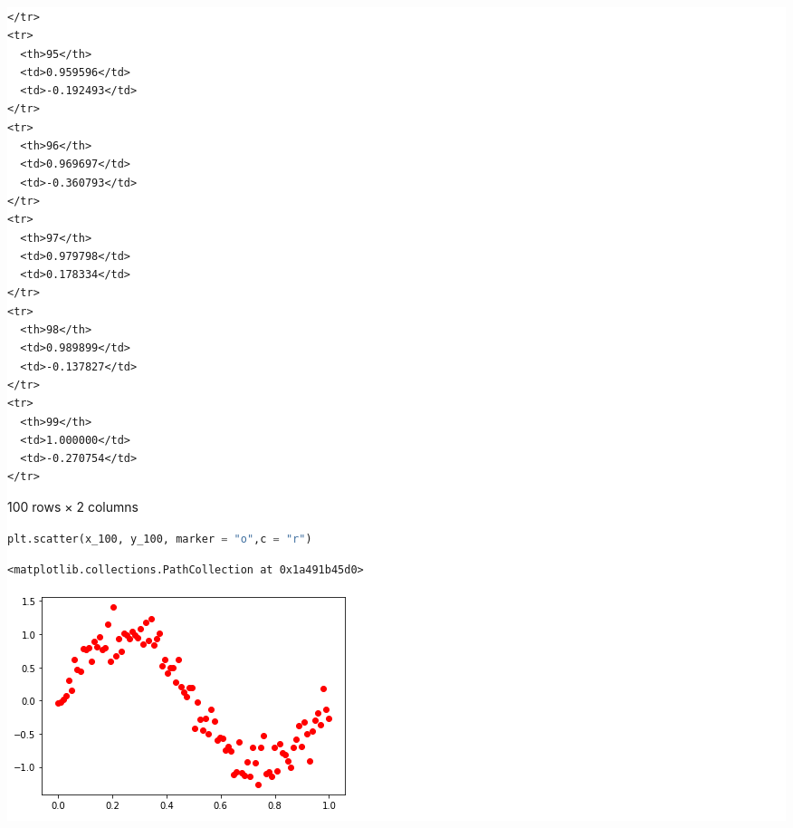     </tr>
    <tr>
      <th>95</th>
      <td>0.959596</td>
      <td>-0.192493</td>
    </tr>
    <tr>
      <th>96</th>
      <td>0.969697</td>
      <td>-0.360793</td>
    </tr>
    <tr>
      <th>97</th>
      <td>0.979798</td>
      <td>0.178334</td>
    </tr>
    <tr>
      <th>98</th>
      <td>0.989899</td>
      <td>-0.137827</td>
    </tr>
    <tr>
      <th>99</th>
      <td>1.000000</td>
      <td>-0.270754</td>
    </tr>
  </tbody>
</table>
<p>100 rows × 2 columns</p>
</div>




```python
plt.scatter(x_100, y_100, marker = "o",c = "r")
```




    <matplotlib.collections.PathCollection at 0x1a491b45d0>




![png](./Hengchao_01_38_1.png)
